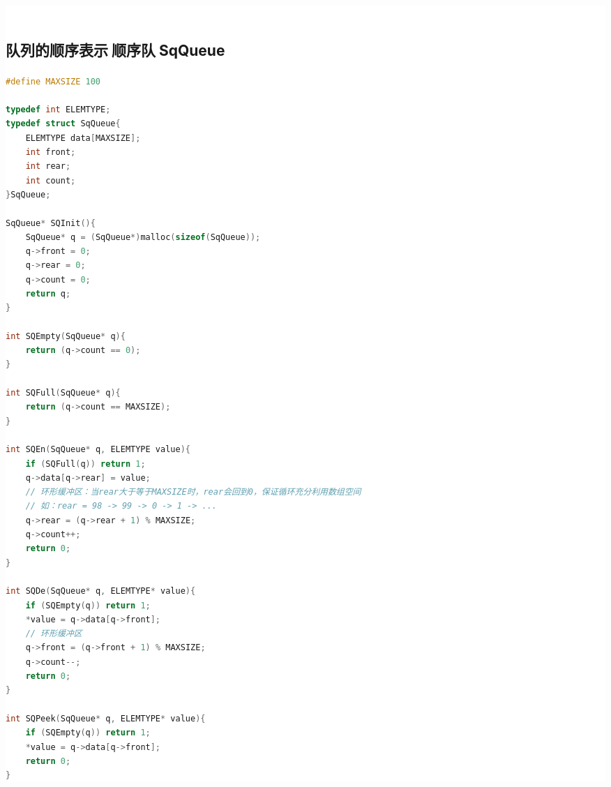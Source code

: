 <br/>

## 队列的顺序表示 顺序队 SqQueue
```c
#define MAXSIZE 100

typedef int ELEMTYPE;
typedef struct SqQueue{
    ELEMTYPE data[MAXSIZE];
    int front;
    int rear;
    int count;
}SqQueue;

SqQueue* SQInit(){
    SqQueue* q = (SqQueue*)malloc(sizeof(SqQueue));
    q->front = 0;
    q->rear = 0;
    q->count = 0;
    return q;
}

int SQEmpty(SqQueue* q){
    return (q->count == 0);
}

int SQFull(SqQueue* q){
    return (q->count == MAXSIZE);
}

int SQEn(SqQueue* q, ELEMTYPE value){
    if (SQFull(q)) return 1;
    q->data[q->rear] = value;
    // 环形缓冲区：当rear大于等于MAXSIZE时，rear会回到0，保证循环充分利用数组空间
    // 如：rear = 98 -> 99 -> 0 -> 1 -> ...
    q->rear = (q->rear + 1) % MAXSIZE;
    q->count++;
    return 0;
}

int SQDe(SqQueue* q, ELEMTYPE* value){
    if (SQEmpty(q)) return 1;
    *value = q->data[q->front];
    // 环形缓冲区
    q->front = (q->front + 1) % MAXSIZE;
    q->count--;
    return 0;
}

int SQPeek(SqQueue* q, ELEMTYPE* value){
    if (SQEmpty(q)) return 1;
    *value = q->data[q->front];
    return 0;
}
```
